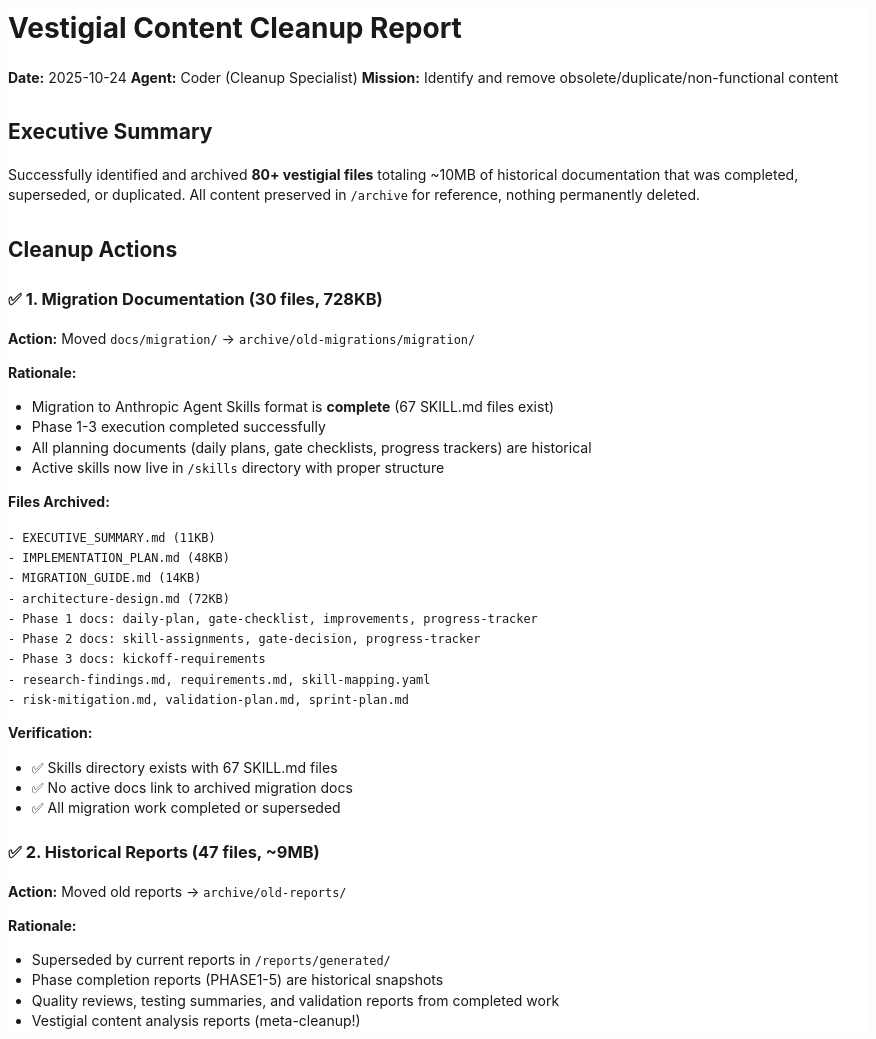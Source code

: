 # Vestigial Content Cleanup Report

**Date:** 2025-10-24
**Agent:** Coder (Cleanup Specialist)
**Mission:** Identify and remove obsolete/duplicate/non-functional content

## Executive Summary

Successfully identified and archived **80+ vestigial files** totaling ~10MB of historical documentation that was completed, superseded, or duplicated. All content preserved in `/archive` for reference, nothing permanently deleted.

## Cleanup Actions

### ✅ 1. Migration Documentation (30 files, 728KB)

**Action:** Moved `docs/migration/` → `archive/old-migrations/migration/`

**Rationale:**

- Migration to Anthropic Agent Skills format is **complete** (67 SKILL.md files exist)
- Phase 1-3 execution completed successfully
- All planning documents (daily plans, gate checklists, progress trackers) are historical
- Active skills now live in `/skills` directory with proper structure

**Files Archived:**

```
- EXECUTIVE_SUMMARY.md (11KB)
- IMPLEMENTATION_PLAN.md (48KB)
- MIGRATION_GUIDE.md (14KB)
- architecture-design.md (72KB)
- Phase 1 docs: daily-plan, gate-checklist, improvements, progress-tracker
- Phase 2 docs: skill-assignments, gate-decision, progress-tracker
- Phase 3 docs: kickoff-requirements
- research-findings.md, requirements.md, skill-mapping.yaml
- risk-mitigation.md, validation-plan.md, sprint-plan.md
```

**Verification:**

- ✅ Skills directory exists with 67 SKILL.md files
- ✅ No active docs link to archived migration docs
- ✅ All migration work completed or superseded

### ✅ 2. Historical Reports (47 files, ~9MB)

**Action:** Moved old reports → `archive/old-reports/`

**Rationale:**

- Superseded by current reports in `/reports/generated/`
- Phase completion reports (PHASE1-5) are historical snapshots
- Quality reviews, testing summaries, and validation reports from completed work
- Vestigial content analysis reports (meta-cleanup!)
